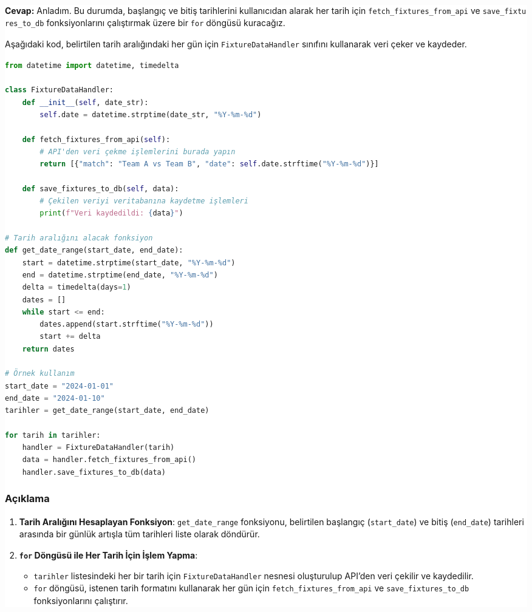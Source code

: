 **Cevap:** Anladım. Bu durumda, başlangıç ve bitiş tarihlerini kullanıcıdan alarak her tarih için `fetch_fixtures_from_api` ve `save_fixtures_to_db` fonksiyonlarını çalıştırmak üzere bir `for` döngüsü kuracağız.

Aşağıdaki kod, belirtilen tarih aralığındaki her gün için `FixtureDataHandler` sınıfını kullanarak veri çeker ve kaydeder.

```python
from datetime import datetime, timedelta

class FixtureDataHandler:
    def __init__(self, date_str):
        self.date = datetime.strptime(date_str, "%Y-%m-%d")

    def fetch_fixtures_from_api(self):
        # API'den veri çekme işlemlerini burada yapın
        return [{"match": "Team A vs Team B", "date": self.date.strftime("%Y-%m-%d")}]

    def save_fixtures_to_db(self, data):
        # Çekilen veriyi veritabanına kaydetme işlemleri
        print(f"Veri kaydedildi: {data}")

# Tarih aralığını alacak fonksiyon
def get_date_range(start_date, end_date):
    start = datetime.strptime(start_date, "%Y-%m-%d")
    end = datetime.strptime(end_date, "%Y-%m-%d")
    delta = timedelta(days=1)
    dates = []
    while start <= end:
        dates.append(start.strftime("%Y-%m-%d"))
        start += delta
    return dates

# Örnek kullanım
start_date = "2024-01-01"
end_date = "2024-01-10"
tarihler = get_date_range(start_date, end_date)

for tarih in tarihler:
    handler = FixtureDataHandler(tarih)
    data = handler.fetch_fixtures_from_api()
    handler.save_fixtures_to_db(data)
```

### Açıklama

1. **Tarih Aralığını Hesaplayan Fonksiyon**: `get_date_range` fonksiyonu, belirtilen başlangıç (`start_date`) ve bitiş (`end_date`) tarihleri arasında bir günlük artışla tüm tarihleri liste olarak döndürür.
   
2. **`for` Döngüsü ile Her Tarih İçin İşlem Yapma**: 
   - `tarihler` listesindeki her bir tarih için `FixtureDataHandler` nesnesi oluşturulup API’den veri çekilir ve kaydedilir.
   - `for` döngüsü, istenen tarih formatını kullanarak her gün için `fetch_fixtures_from_api` ve `save_fixtures_to_db` fonksiyonlarını çalıştırır.
